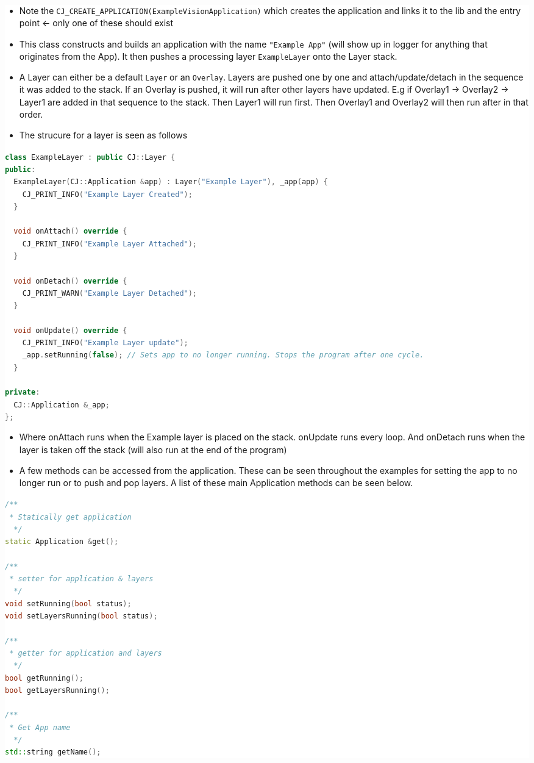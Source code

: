 - Note the `CJ_CREATE_APPLICATION(ExampleVisionApplication)` which creates the application and links it to the lib and the entry point <- only one of these should exist

- This class constructs and builds an application with the name `"Example App"` (will show up in logger for anything that originates from the App). It then pushes a processing layer `ExampleLayer` onto the Layer stack.

- A Layer can either be a default `Layer` or an `Overlay`. Layers are pushed one by one and attach/update/detach in the sequence it was added to the stack. If an Overlay is pushed, it will run after other layers have updated. E.g if Overlay1 -> Overlay2 -> Layer1 are added in that sequence to the stack. Then Layer1 will run first. Then Overlay1 and Overlay2 will then run after in that order.

- The strucure for a layer is seen as follows
```cpp
class ExampleLayer : public CJ::Layer {
public:
  ExampleLayer(CJ::Application &app) : Layer("Example Layer"), _app(app) {
    CJ_PRINT_INFO("Example Layer Created");
  }

  void onAttach() override {
    CJ_PRINT_INFO("Example Layer Attached");
  }

  void onDetach() override {
    CJ_PRINT_WARN("Example Layer Detached");
  }

  void onUpdate() override {
    CJ_PRINT_INFO("Example Layer update");
    _app.setRunning(false); // Sets app to no longer running. Stops the program after one cycle.
  }

private:
  CJ::Application &_app;
};
```

- Where onAttach runs when the Example layer is placed on the stack. onUpdate runs every loop. And onDetach runs when the layer is taken off the stack (will also run at the end of the program)

- A few methods can be accessed from the application. These can be seen throughout the examples for setting the app to no longer run or to push and pop layers. A list of these main Application methods can be seen below.

```cpp
/**
 * Statically get application
  */
static Application &get();

/**
 * setter for application & layers
  */
void setRunning(bool status);
void setLayersRunning(bool status);

/**
 * getter for application and layers
  */
bool getRunning();
bool getLayersRunning();

/**
 * Get App name
  */
std::string getName();
```